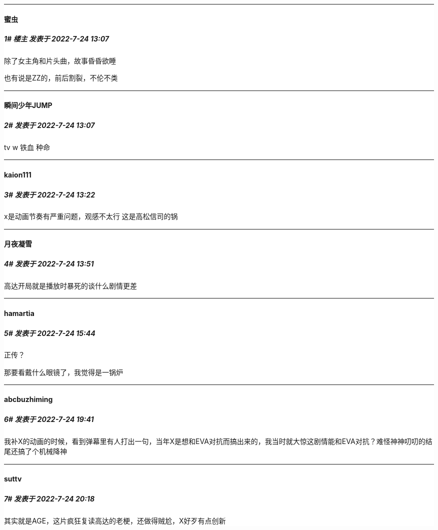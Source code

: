 

*****

####  蜜虫  
##### 1#       楼主       发表于 2022-7-24 13:07

除了女主角和片头曲，故事昏昏欲睡

也有说是ZZ的，前后割裂，不伦不类

*****

####  瞬间少年JUMP  
##### 2#       发表于 2022-7-24 13:07

tv w 铁血 种命

*****

####  kaion111  
##### 3#       发表于 2022-7-24 13:22

x是动画节奏有严重问题，观感不太行
这是高松信司的锅

*****

####  月夜凝雪  
##### 4#       发表于 2022-7-24 13:51

高达开局就是播放时暴死的谈什么剧情更差

*****

####  hamartia  
##### 5#       发表于 2022-7-24 15:44

正传？

那要看戴什么眼镜了，我觉得是一锅炉

*****

####  abcbuzhiming  
##### 6#       发表于 2022-7-24 19:41

我补X的动画的时候，看到弹幕里有人打出一句，当年X是想和EVA对抗而搞出来的，我当时就大惊这剧情能和EVA对抗？难怪神神叨叨的结尾还搞了个机械降神

*****

####  suttv  
##### 7#       发表于 2022-7-24 20:18

其实就是AGE，这片疯狂复读高达的老梗，还做得贼尬，X好歹有点创新
